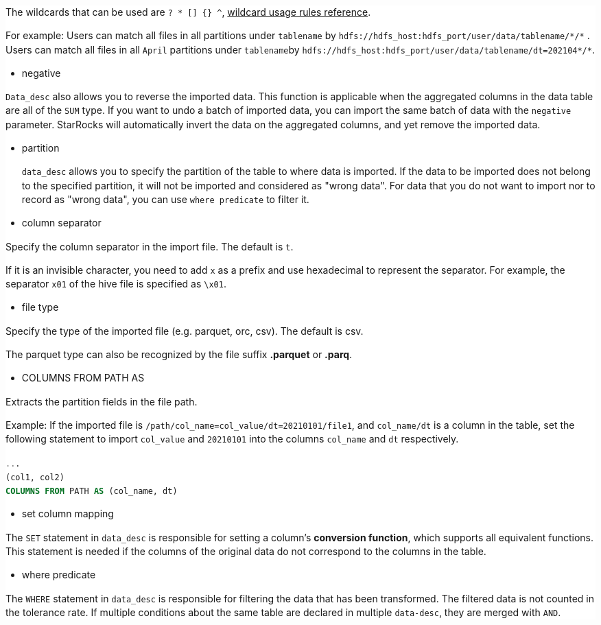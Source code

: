 The wildcards that can be used are ```? * [] {} ^```, [wildcard usage rules reference](https://hadoop.apache.org/docs/stable/api/org/apache/hadoop/fs/FileSystem.html#globStatus-org.apache.hadoop.fs.Path-).

For example:
Users can match all files in all partitions under `tablename` by `hdfs://hdfs_host:hdfs_port/user/data/tablename/*/*` .
Users can match all files in all `April` partitions under `tablename`by `hdfs://hdfs_host:hdfs_port/user/data/tablename/dt=202104*/*`.

* negative

`Data_desc` also allows you to reverse the imported data. This function is applicable when the aggregated columns in the data table are all of the `SUM` type. If you want to undo a batch of imported data, you can import the same batch of data with the `negative` parameter. StarRocks will automatically invert the data on the aggregated columns, and yet remove the imported data.

* partition

     `data_desc` allows you to specify the partition of the table to where data is imported. If the data to be imported does not belong to the specified partition, it will not be imported and considered as "wrong data". For data that you do not want to import nor to record as "wrong data", you can use `where predicate` to filter it.

* column separator

Specify the column separator in the import file. The default is `t`.

If it is an invisible character, you need to add `x` as a prefix and use hexadecimal to represent the separator. For example, the separator `x01` of the hive file is specified as `\x01`.

* file type

Specify the type of the imported file (e.g. parquet, orc, csv). The default is csv.

The parquet type can also be recognized by the file suffix **.parquet** or **.parq**.

* COLUMNS FROM PATH AS

Extracts the partition fields in the file path.

Example: If the imported file is `/path/col_name=col_value/dt=20210101/file1`, and `col_name/dt` is a column in the table, set the following statement to import `col_value` and `20210101` into the columns `col_name` and `dt` respectively.

~~~SQL
...
(col1, col2)
COLUMNS FROM PATH AS (col_name, dt)
~~~

* set column mapping

The `SET` statement in `data_desc` is responsible for setting a column’s **conversion function**, which supports all equivalent functions. This statement is needed if the columns of the original data do not correspond to the columns in the table.

* where predicate

The `WHERE` statement in `data_desc` is responsible for filtering the data that has been transformed. The filtered data is not counted in the tolerance rate. If multiple conditions about the same table are declared in multiple `data-desc`, they are merged with `AND`.
